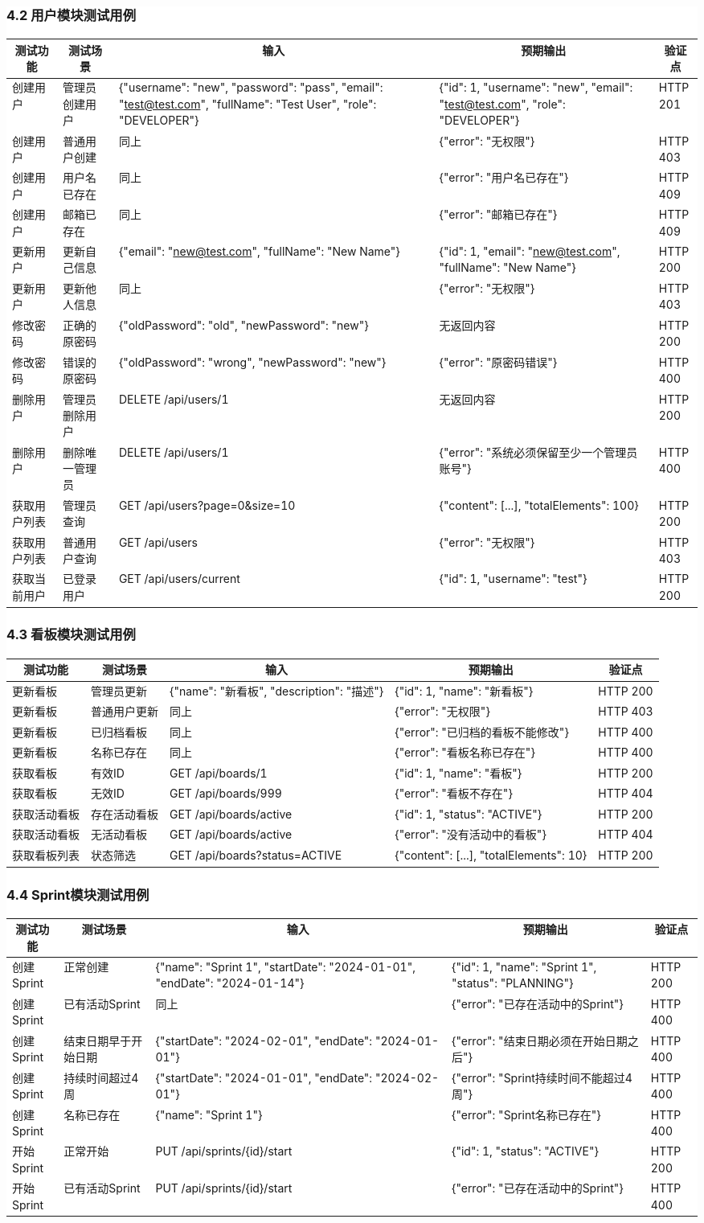 ### 4.2 用户模块测试用例

| 测试功能 | 测试场景 | 输入 | 预期输出 | 验证点 |
|---------|---------|------|----------|--------|
| 创建用户 | 管理员创建用户 | {"username": "new", "password": "pass", "email": "test@test.com", "fullName": "Test User", "role": "DEVELOPER"} | {"id": 1, "username": "new", "email": "test@test.com", "role": "DEVELOPER"} | HTTP 201 |
| 创建用户 | 普通用户创建 | 同上 | {"error": "无权限"} | HTTP 403 |
| 创建用户 | 用户名已存在 | 同上 | {"error": "用户名已存在"} | HTTP 409 |
| 创建用户 | 邮箱已存在 | 同上 | {"error": "邮箱已存在"} | HTTP 409 |
| 更新用户 | 更新自己信息 | {"email": "new@test.com", "fullName": "New Name"} | {"id": 1, "email": "new@test.com", "fullName": "New Name"} | HTTP 200 |
| 更新用户 | 更新他人信息 | 同上 | {"error": "无权限"} | HTTP 403 |
| 修改密码 | 正确的原密码 | {"oldPassword": "old", "newPassword": "new"} | 无返回内容 | HTTP 200 |
| 修改密码 | 错误的原密码 | {"oldPassword": "wrong", "newPassword": "new"} | {"error": "原密码错误"} | HTTP 400 |
| 删除用户 | 管理员删除用户 | DELETE /api/users/1 | 无返回内容 | HTTP 200 |
| 删除用户 | 删除唯一管理员 | DELETE /api/users/1 | {"error": "系统必须保留至少一个管理员账号"} | HTTP 400 |
| 获取用户列表 | 管理员查询 | GET /api/users?page=0&size=10 | {"content": [...], "totalElements": 100} | HTTP 200 |
| 获取用户列表 | 普通用户查询 | GET /api/users | {"error": "无权限"} | HTTP 403 |
| 获取当前用户 | 已登录用户 | GET /api/users/current | {"id": 1, "username": "test"} | HTTP 200 |

### 4.3 看板模块测试用例

| 测试功能 | 测试场景 | 输入 | 预期输出 | 验证点 |
|---------|---------|------|----------|--------|
| 更新看板 | 管理员更新 | {"name": "新看板", "description": "描述"} | {"id": 1, "name": "新看板"} | HTTP 200 |
| 更新看板 | 普通用户更新 | 同上 | {"error": "无权限"} | HTTP 403 |
| 更新看板 | 已归档看板 | 同上 | {"error": "已归档的看板不能修改"} | HTTP 400 |
| 更新看板 | 名称已存在 | 同上 | {"error": "看板名称已存在"} | HTTP 400 |
| 获取看板 | 有效ID | GET /api/boards/1 | {"id": 1, "name": "看板"} | HTTP 200 |
| 获取看板 | 无效ID | GET /api/boards/999 | {"error": "看板不存在"} | HTTP 404 |
| 获取活动看板 | 存在活动看板 | GET /api/boards/active | {"id": 1, "status": "ACTIVE"} | HTTP 200 |
| 获取活动看板 | 无活动看板 | GET /api/boards/active | {"error": "没有活动中的看板"} | HTTP 404 |
| 获取看板列表 | 状态筛选 | GET /api/boards?status=ACTIVE | {"content": [...], "totalElements": 10} | HTTP 200 |

### 4.4 Sprint模块测试用例

| 测试功能 | 测试场景 | 输入 | 预期输出 | 验证点 |
|---------|---------|------|----------|--------|
| 创建Sprint | 正常创建 | {"name": "Sprint 1", "startDate": "2024-01-01", "endDate": "2024-01-14"} | {"id": 1, "name": "Sprint 1", "status": "PLANNING"} | HTTP 200 |
| 创建Sprint | 已有活动Sprint | 同上 | {"error": "已存在活动中的Sprint"} | HTTP 400 |
| 创建Sprint | 结束日期早于开始日期 | {"startDate": "2024-02-01", "endDate": "2024-01-01"} | {"error": "结束日期必须在开始日期之后"} | HTTP 400 |
| 创建Sprint | 持续时间超过4周 | {"startDate": "2024-01-01", "endDate": "2024-02-01"} | {"error": "Sprint持续时间不能超过4周"} | HTTP 400 |
| 创建Sprint | 名称已存在 | {"name": "Sprint 1"} | {"error": "Sprint名称已存在"} | HTTP 400 |
| 开始Sprint | 正常开始 | PUT /api/sprints/{id}/start | {"id": 1, "status": "ACTIVE"} | HTTP 200 |
| 开始Sprint | 已有活动Sprint | PUT /api/sprints/{id}/start | {"error": "已存在活动中的Sprint"} | HTTP 400 |